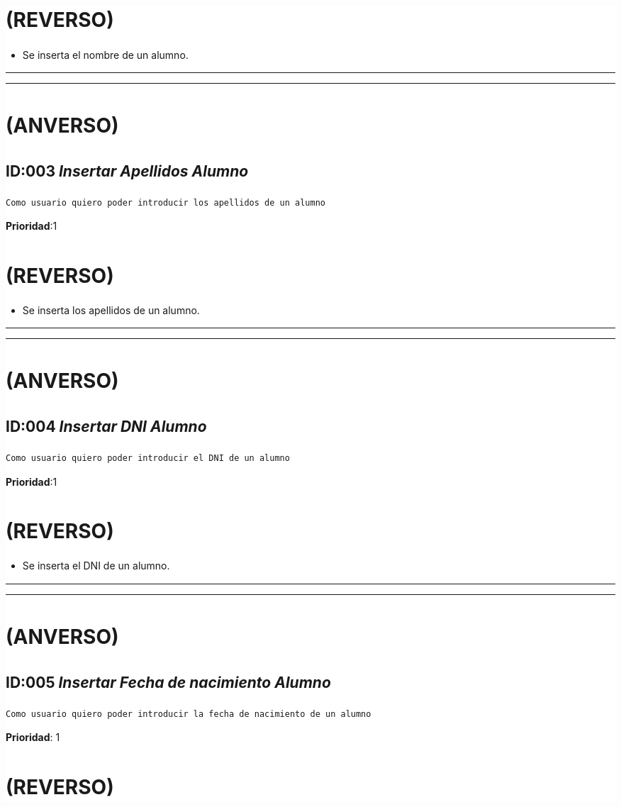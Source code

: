 # (REVERSO)

* Se inserta el nombre de un alumno.

--------------------------------------------------------------------------------------------------------------------------------------------------------------------------------------------------------------------------------------------------------------------------------
--------------------------------------------------------------------------------------------------------------------------------------------------------------------------------------------------------------------------------------------------------------------------------

# (ANVERSO)
## ID:003         *Insertar Apellidos Alumno*

`Como usuario quiero poder introducir los apellidos de un alumno`

**Prioridad**:1

# (REVERSO)

* Se inserta los apellidos de un alumno.



--------------------------------------------------------------------------------------------------------------------------------------------------------------------------------------------------------------------------------------------------------------------------------
--------------------------------------------------------------------------------------------------------------------------------------------------------------------------------------------------------------------------------------------------------------------------------

# (ANVERSO)
## ID:004         *Insertar DNI Alumno*

`Como usuario quiero poder introducir el DNI de un alumno`

**Prioridad**:1

# (REVERSO)

* Se inserta el DNI de un alumno.

--------------------------------------------------------------------------------------------------------------------------------------------------------------------------------------------------------------------------------------------------------------------------------
--------------------------------------------------------------------------------------------------------------------------------------------------------------------------------------------------------------------------------------------------------------------------------

# (ANVERSO)
## ID:005         *Insertar Fecha de nacimiento Alumno*

`Como usuario quiero poder introducir la fecha de nacimiento de un alumno`

**Prioridad**: 1

# (REVERSO)

